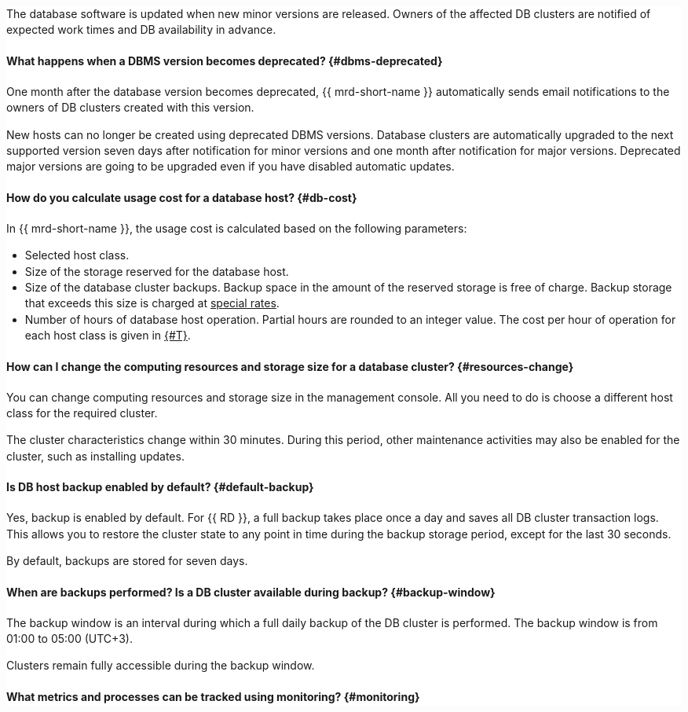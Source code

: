 The database software is updated when new minor versions are released. Owners of the affected DB clusters are notified of expected work times and DB availability in advance.


#### What happens when a DBMS version becomes deprecated? {#dbms-deprecated}

One month after the database version becomes deprecated, {{ mrd-short-name }} automatically sends email notifications to the owners of DB clusters created with this version.

New hosts can no longer be created using deprecated DBMS versions. Database clusters are automatically upgraded to the next supported version seven days after notification for minor versions and one month after notification for major versions. Deprecated major versions are going to be upgraded even if you have disabled automatic updates.


#### How do you calculate usage cost for a database host? {#db-cost}

In {{ mrd-short-name }}, the usage cost is calculated based on the following parameters:

- Selected host class.
- Size of the storage reserved for the database host.
- Size of the database cluster backups. Backup space in the amount of the reserved storage is free of charge. Backup storage that exceeds this size is charged at [special rates](../../managed-redis/pricing.md).
- Number of hours of database host operation. Partial hours are rounded to an integer value. The cost per hour of operation for each host class is given in [{#T}](../../managed-redis/pricing.md).

#### How can I change the computing resources and storage size for a database cluster? {#resources-change}

You can change computing resources and storage size in the management console. All you need to do is choose a different host class for the required cluster.

The cluster characteristics change within 30 minutes. During this period, other maintenance activities may also be enabled for the cluster, such as installing updates.


#### Is DB host backup enabled by default? {#default-backup}

Yes, backup is enabled by default. For {{ RD }}, a full backup takes place once a day and saves all DB cluster transaction logs. This allows you to restore the cluster state to any point in time during the backup storage period, except for the last 30 seconds.

By default, backups are stored for seven days.

#### When are backups performed? Is a DB cluster available during backup? {#backup-window}

The backup window is an interval during which a full daily backup of the DB cluster is performed. The backup window is from 01:00 to 05:00 (UTC+3).

Clusters remain fully accessible during the backup window.

#### What metrics and processes can be tracked using monitoring? {#monitoring}
